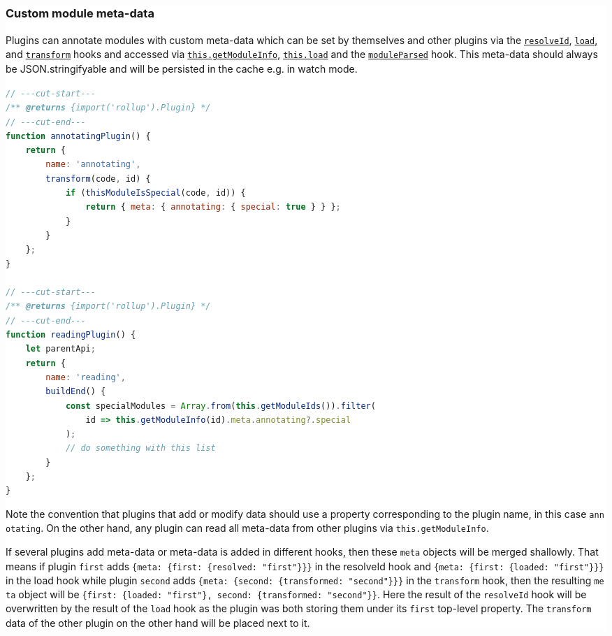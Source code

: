 ### Custom module meta-data

Plugins can annotate modules with custom meta-data which can be set by themselves and other plugins via the [`resolveId`](#resolveid), [`load`](#load), and [`transform`](#transform) hooks and accessed via [`this.getModuleInfo`](#this-getmoduleinfo), [`this.load`](#this-load) and the [`moduleParsed`](#moduleparsed) hook. This meta-data should always be JSON.stringifyable and will be persisted in the cache e.g. in watch mode.

```js twoslash
// ---cut-start---
/** @returns {import('rollup').Plugin} */
// ---cut-end---
function annotatingPlugin() {
	return {
		name: 'annotating',
		transform(code, id) {
			if (thisModuleIsSpecial(code, id)) {
				return { meta: { annotating: { special: true } } };
			}
		}
	};
}

// ---cut-start---
/** @returns {import('rollup').Plugin} */
// ---cut-end---
function readingPlugin() {
	let parentApi;
	return {
		name: 'reading',
		buildEnd() {
			const specialModules = Array.from(this.getModuleIds()).filter(
				id => this.getModuleInfo(id).meta.annotating?.special
			);
			// do something with this list
		}
	};
}
```

Note the convention that plugins that add or modify data should use a property corresponding to the plugin name, in this case `annotating`. On the other hand, any plugin can read all meta-data from other plugins via `this.getModuleInfo`.

If several plugins add meta-data or meta-data is added in different hooks, then these `meta` objects will be merged shallowly. That means if plugin `first` adds `{meta: {first: {resolved: "first"}}}` in the resolveId hook and `{meta: {first: {loaded: "first"}}}` in the load hook while plugin `second` adds `{meta: {second: {transformed: "second"}}}` in the `transform` hook, then the resulting `meta` object will be `{first: {loaded: "first"}, second: {transformed: "second"}}`. Here the result of the `resolveId` hook will be overwritten by the result of the `load` hook as the plugin was both storing them under its `first` top-level property. The `transform` data of the other plugin on the other hand will be placed next to it.
